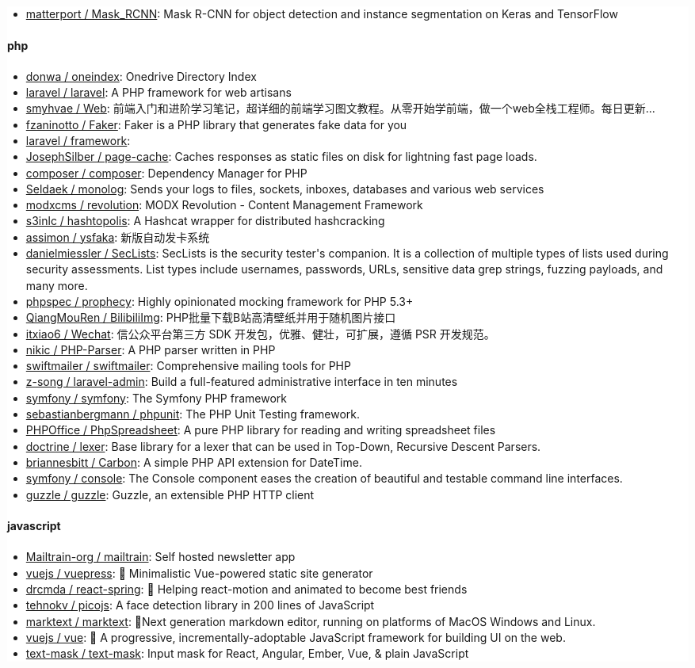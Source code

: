 * [matterport / Mask_RCNN](https://github.com/matterport/Mask_RCNN):  Mask R-CNN for object detection and instance segmentation on Keras and TensorFlow

#### php

* [donwa / oneindex](https://github.com/donwa/oneindex):  Onedrive Directory Index
* [laravel / laravel](https://github.com/laravel/laravel):  A PHP framework for web artisans
* [smyhvae / Web](https://github.com/smyhvae/Web):  前端入门和进阶学习笔记，超详细的前端学习图文教程。从零开始学前端，做一个web全栈工程师。每日更新...
* [fzaninotto / Faker](https://github.com/fzaninotto/Faker):  Faker is a PHP library that generates fake data for you
* [laravel / framework](https://github.com/laravel/framework):  
* [JosephSilber / page-cache](https://github.com/JosephSilber/page-cache):  Caches responses as static files on disk for lightning fast page loads.
* [composer / composer](https://github.com/composer/composer):  Dependency Manager for PHP
* [Seldaek / monolog](https://github.com/Seldaek/monolog):  Sends your logs to files, sockets, inboxes, databases and various web services
* [modxcms / revolution](https://github.com/modxcms/revolution):  MODX Revolution - Content Management Framework
* [s3inlc / hashtopolis](https://github.com/s3inlc/hashtopolis):  A Hashcat wrapper for distributed hashcracking
* [assimon / ysfaka](https://github.com/assimon/ysfaka):  新版自动发卡系统
* [danielmiessler / SecLists](https://github.com/danielmiessler/SecLists):  SecLists is the security tester's companion. It is a collection of multiple types of lists used during security assessments. List types include usernames, passwords, URLs, sensitive data grep strings, fuzzing payloads, and many more.
* [phpspec / prophecy](https://github.com/phpspec/prophecy):  Highly opinionated mocking framework for PHP 5.3+
* [QiangMouRen / BilibiliImg](https://github.com/QiangMouRen/BilibiliImg):  PHP批量下载B站高清壁纸并用于随机图片接口
* [itxiao6 / Wechat](https://github.com/itxiao6/Wechat):  信公众平台第三方 SDK 开发包，优雅、健壮，可扩展，遵循 PSR 开发规范。
* [nikic / PHP-Parser](https://github.com/nikic/PHP-Parser):  A PHP parser written in PHP
* [swiftmailer / swiftmailer](https://github.com/swiftmailer/swiftmailer):  Comprehensive mailing tools for PHP
* [z-song / laravel-admin](https://github.com/z-song/laravel-admin):  Build a full-featured administrative interface in ten minutes
* [symfony / symfony](https://github.com/symfony/symfony):  The Symfony PHP framework
* [sebastianbergmann / phpunit](https://github.com/sebastianbergmann/phpunit):  The PHP Unit Testing framework.
* [PHPOffice / PhpSpreadsheet](https://github.com/PHPOffice/PhpSpreadsheet):  A pure PHP library for reading and writing spreadsheet files
* [doctrine / lexer](https://github.com/doctrine/lexer):  Base library for a lexer that can be used in Top-Down, Recursive Descent Parsers.
* [briannesbitt / Carbon](https://github.com/briannesbitt/Carbon):  A simple PHP API extension for DateTime.
* [symfony / console](https://github.com/symfony/console):  The Console component eases the creation of beautiful and testable command line interfaces.
* [guzzle / guzzle](https://github.com/guzzle/guzzle):  Guzzle, an extensible PHP HTTP client

#### javascript

* [Mailtrain-org / mailtrain](https://github.com/Mailtrain-org/mailtrain):  Self hosted newsletter app
* [vuejs / vuepress](https://github.com/vuejs/vuepress):  📝 Minimalistic Vue-powered static site generator
* [drcmda / react-spring](https://github.com/drcmda/react-spring):  🙌 Helping react-motion and animated to become best friends
* [tehnokv / picojs](https://github.com/tehnokv/picojs):  A face detection library in 200 lines of JavaScript
* [marktext / marktext](https://github.com/marktext/marktext):  📝Next generation markdown editor, running on platforms of MacOS Windows and Linux.
* [vuejs / vue](https://github.com/vuejs/vue):  🖖 A progressive, incrementally-adoptable JavaScript framework for building UI on the web.
* [text-mask / text-mask](https://github.com/text-mask/text-mask):  Input mask for React, Angular, Ember, Vue, & plain JavaScript